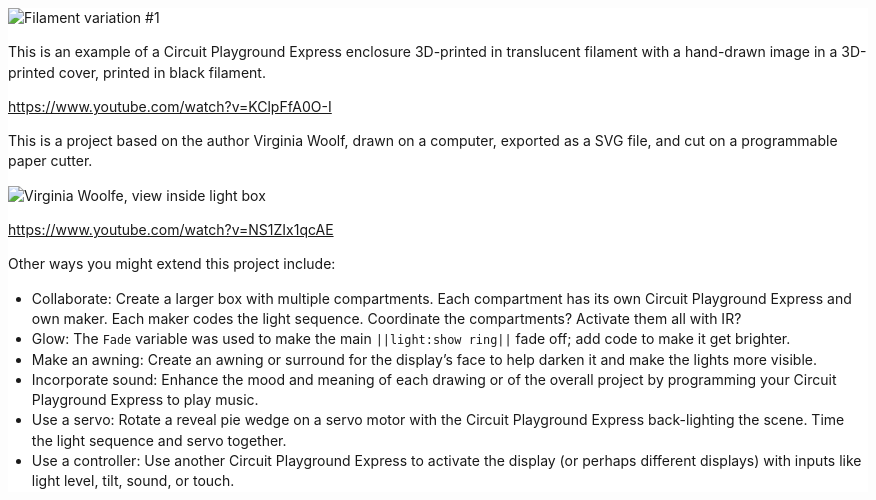 ![Filament variation #1](/static/courses/maker/projects/light-box/variation1.jpg)

This is an example of a Circuit Playground Express enclosure 3D-printed in translucent filament with a hand-drawn image in a 3D-printed cover, printed in black filament.

https://www.youtube.com/watch?v=KClpFfA0O-I   


This is a project based on the author Virginia Woolf, drawn on a computer, exported as a SVG file, and cut on a programmable paper cutter.

![Virginia Woolfe, view inside light box](/static/courses/maker/projects/light-box/virginia-woolf2.jpg)

https://www.youtube.com/watch?v=NS1ZIx1qcAE   


Other ways you might extend this project include:

* Collaborate: Create a larger box with multiple compartments. Each compartment has its own Circuit Playground Express and own maker. Each maker codes the light sequence. Coordinate the compartments? Activate them all with IR?
* Glow: The `Fade` variable was used to make the main `||light:show ring||` fade off; add code to make it get brighter.
* Make an awning: Create an awning or surround for the display’s face to help darken it and make the lights more visible.
* Incorporate sound: Enhance the mood and meaning of each drawing or of the overall project by programming your Circuit Playground Express to play music.
* Use a servo: Rotate a reveal pie wedge on a servo motor with the Circuit Playground Express back-lighting the scene. Time the light sequence and servo together.
* Use a controller: Use another Circuit Playground Express to activate the display (or perhaps different displays) with inputs like light level, tilt, sound, or touch.